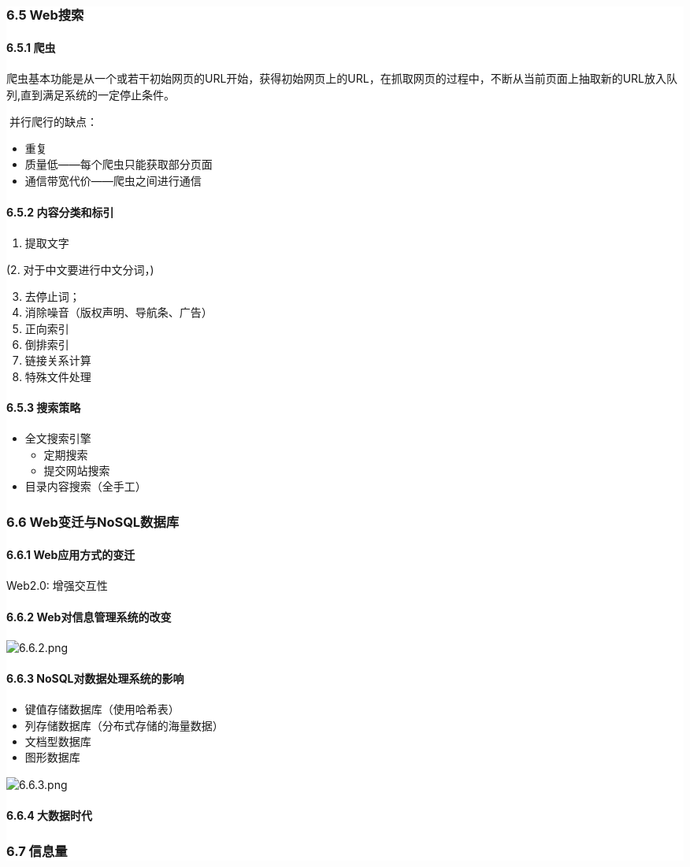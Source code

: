 

### 6.5 Web搜索

#### 6.5.1 爬虫

​		爬虫基本功能是从一个或若干初始网页的URL开始，获得初始网页上的URL，在抓取网页的过程中，不断从当前页面上抽取新的URL放入队列,直到满足系统的一定停止条件。

​		并行爬行的缺点：

- 重复
- 质量低——每个爬虫只能获取部分页面
- 通信带宽代价——爬虫之间进行通信

#### 6.5.2 内容分类和标引

1. 提取文字

  (2. 对于中文要进行中文分词，)

3. 去停止词；
4. 消除噪音（版权声明、导航条、广告）
5. 正向索引
6. 倒排索引
7. 链接关系计算
8. 特殊文件处理

#### 6.5.3 搜索策略

- 全文搜索引擎
  - 定期搜索
  - 提交网站搜索
- 目录内容搜索（全手工）

### 6.6 Web变迁与NoSQL数据库

#### 6.6.1 Web应用方式的变迁

Web2.0: 增强交互性

#### 6.6.2 Web对信息管理系统的改变

![6.6.2.png](https://i.loli.net/2019/12/05/cfymA9UhQ6ranli.png)

#### 6.6.3 NoSQL对数据处理系统的影响

- 键值存储数据库（使用哈希表）
- 列存储数据库（分布式存储的海量数据）
- 文档型数据库
- 图形数据库

![6.6.3.png](https://i.loli.net/2019/12/05/4UcSNAypYEW2r83.png)

#### 6.6.4 大数据时代

### 6.7 信息量
